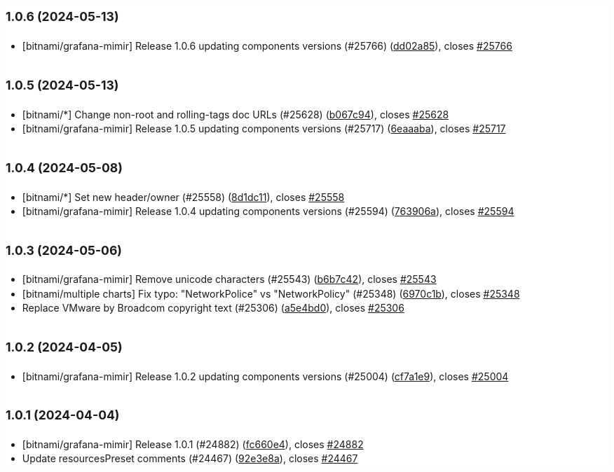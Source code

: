 ## <small>1.0.6 (2024-05-13)</small>

* [bitnami/grafana-mimir] Release 1.0.6 updating components versions (#25766) ([dd02a85](https://github.com/bitnami/charts/commit/dd02a8567e21644bc34921e64a9a3325548521c1)), closes [#25766](https://github.com/bitnami/charts/issues/25766)

## <small>1.0.5 (2024-05-13)</small>

* [bitnami/*] Change non-root and rolling-tags doc URLs (#25628) ([b067c94](https://github.com/bitnami/charts/commit/b067c94f6bcde427863c197fd355f0b5ba12ff5b)), closes [#25628](https://github.com/bitnami/charts/issues/25628)
* [bitnami/grafana-mimir] Release 1.0.5 updating components versions (#25717) ([6eaaaba](https://github.com/bitnami/charts/commit/6eaaaba9f1625f8d89cc826ae500cac42945c2f0)), closes [#25717](https://github.com/bitnami/charts/issues/25717)

## <small>1.0.4 (2024-05-08)</small>

* [bitnami/*] Set new header/owner (#25558) ([8d1dc11](https://github.com/bitnami/charts/commit/8d1dc11f5fb30db6fba50c43d7af59d2f79deed3)), closes [#25558](https://github.com/bitnami/charts/issues/25558)
* [bitnami/grafana-mimir] Release 1.0.4 updating components versions (#25594) ([763906a](https://github.com/bitnami/charts/commit/763906aeb94e2580d17687ceb588577b946ace92)), closes [#25594](https://github.com/bitnami/charts/issues/25594)

## <small>1.0.3 (2024-05-06)</small>

* [bitnami/grafana-mimir] Remove unicode characters (#25543) ([b6b7c42](https://github.com/bitnami/charts/commit/b6b7c421f8cbdbe7dbda9f901364626cda7add9b)), closes [#25543](https://github.com/bitnami/charts/issues/25543)
* [bitnami/multiple charts] Fix typo: "NetworkPolice" vs "NetworkPolicy" (#25348) ([6970c1b](https://github.com/bitnami/charts/commit/6970c1ba245873506e73d459c6eac1e4919b778f)), closes [#25348](https://github.com/bitnami/charts/issues/25348)
* Replace VMware by Broadcom copyright text (#25306) ([a5e4bd0](https://github.com/bitnami/charts/commit/a5e4bd0e35e419203793976a78d9d0a13de92c76)), closes [#25306](https://github.com/bitnami/charts/issues/25306)

## <small>1.0.2 (2024-04-05)</small>

* [bitnami/grafana-mimir] Release 1.0.2 updating components versions (#25004) ([cf7a1e9](https://github.com/bitnami/charts/commit/cf7a1e9cfa9ea95587725c9c33526dfcbe2b995d)), closes [#25004](https://github.com/bitnami/charts/issues/25004)

## <small>1.0.1 (2024-04-04)</small>

* [bitnami/grafana-mimir] Release 1.0.1 (#24882) ([fc660e4](https://github.com/bitnami/charts/commit/fc660e462b6491d9019e721e6cbe70ccada4ffc8)), closes [#24882](https://github.com/bitnami/charts/issues/24882)
* Update resourcesPreset comments (#24467) ([92e3e8a](https://github.com/bitnami/charts/commit/92e3e8a507326d2a20a8f10ab3e7746a2ec5c554)), closes [#24467](https://github.com/bitnami/charts/issues/24467)
